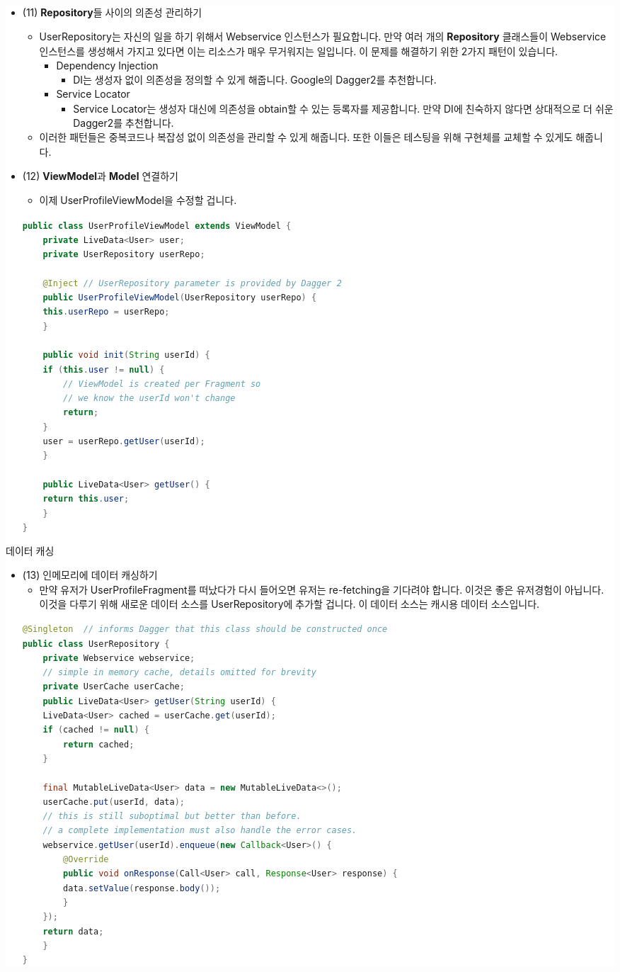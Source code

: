 - (11) **Repository**들 사이의 의존성 관리하기
	- UserRepository는 자신의 일을 하기 위해서 Webservice 인스턴스가 필요합니다. 만약 여러 개의 **Repository** 클래스들이 Webservice 인스턴스를 생성해서 가지고 있다면 이는 리소스가 매우 무거워지는 일입니다. 이 문제를 해결하기 위한 2가지 패턴이 있습니다.
		- Dependency Injection
			- DI는 생성자 없이 의존성을 정의할 수 있게 해줍니다. Google의 Dagger2를 추천합니다.
		- Service Locator
			- Service Locator는 생성자 대신에 의존성을 obtain할 수 있는 등록자를 제공합니다. 만약 DI에 친숙하지 않다면 상대적으로 더 쉬운 Dagger2를 추천합니다.
	- 이러한 패턴들은 중복코드나 복잡성 없이 의존성을 관리할 수 있게 해줍니다. 또한 이들은 테스팅을 위해 구현체를 교체할 수 있게도 해줍니다.

- (12) **ViewModel**과 **Model** 연결하기
	- 이제 UserProfileViewModel을 수정할 겁니다.
	```java
	public class UserProfileViewModel extends ViewModel {
	    private LiveData<User> user;
	    private UserRepository userRepo;

	    @Inject // UserRepository parameter is provided by Dagger 2
	    public UserProfileViewModel(UserRepository userRepo) {
		this.userRepo = userRepo;
	    }

	    public void init(String userId) {
		if (this.user != null) {
		    // ViewModel is created per Fragment so
		    // we know the userId won't change
		    return;
		}
		user = userRepo.getUser(userId);
	    }

	    public LiveData<User> getUser() {
		return this.user;
	    }
	}

	```
	
데이터 캐싱

- (13) 인메모리에 데이터 캐싱하기
	- 만약 유저가 UserProfileFragment를 떠났다가 다시 들어오면 유저는 re-fetching을 기다려야 합니다. 이것은 좋은 유저경험이 아닙니다. 이것을 다루기 위해 새로운 데이터 소스를 UserRepository에 추가할 겁니다. 이 데이터 소스는 캐시용 데이터 소스입니다.
	```java
	@Singleton  // informs Dagger that this class should be constructed once
	public class UserRepository {
	    private Webservice webservice;
	    // simple in memory cache, details omitted for brevity
	    private UserCache userCache;
	    public LiveData<User> getUser(String userId) {
		LiveData<User> cached = userCache.get(userId);
		if (cached != null) {
		    return cached;
		}

		final MutableLiveData<User> data = new MutableLiveData<>();
		userCache.put(userId, data);
		// this is still suboptimal but better than before.
		// a complete implementation must also handle the error cases.
		webservice.getUser(userId).enqueue(new Callback<User>() {
		    @Override
		    public void onResponse(Call<User> call, Response<User> response) {
			data.setValue(response.body());
		    }
		});
		return data;
	    }
	}
